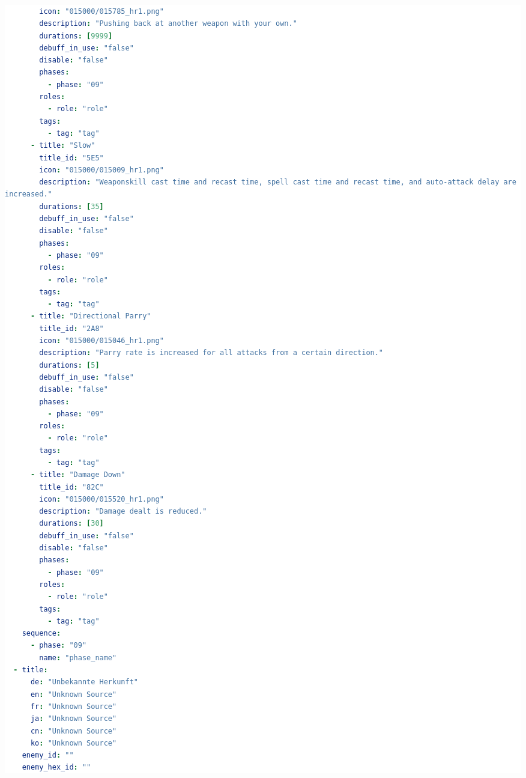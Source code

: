 ```yaml
        icon: "015000/015785_hr1.png"
        description: "Pushing back at another weapon with your own."
        durations: [9999]
        debuff_in_use: "false"
        disable: "false"
        phases:
          - phase: "09"
        roles:
          - role: "role"
        tags:
          - tag: "tag"
      - title: "Slow"
        title_id: "5E5"
        icon: "015000/015009_hr1.png"
        description: "Weaponskill cast time and recast time, spell cast time and recast time, and auto-attack delay are increased."
        durations: [35]
        debuff_in_use: "false"
        disable: "false"
        phases:
          - phase: "09"
        roles:
          - role: "role"
        tags:
          - tag: "tag"
      - title: "Directional Parry"
        title_id: "2A8"
        icon: "015000/015046_hr1.png"
        description: "Parry rate is increased for all attacks from a certain direction."
        durations: [5]
        debuff_in_use: "false"
        disable: "false"
        phases:
          - phase: "09"
        roles:
          - role: "role"
        tags:
          - tag: "tag"
      - title: "Damage Down"
        title_id: "82C"
        icon: "015000/015520_hr1.png"
        description: "Damage dealt is reduced."
        durations: [30]
        debuff_in_use: "false"
        disable: "false"
        phases:
          - phase: "09"
        roles:
          - role: "role"
        tags:
          - tag: "tag"
    sequence:
      - phase: "09"
        name: "phase_name"
  - title:
      de: "Unbekannte Herkunft"
      en: "Unknown Source"
      fr: "Unknown Source"
      ja: "Unknown Source"
      cn: "Unknown Source"
      ko: "Unknown Source"
    enemy_id: ""
    enemy_hex_id: ""
```